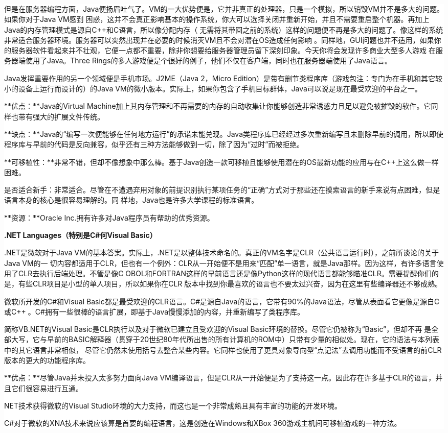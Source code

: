   

但是在服务器编程方面，Java便扬眉吐气了。VM的一大优势便是，它并非真正的处理器，只是一个模拟，所以销毁VM并不是多大的问题。如果你对于Java VM感到
困惑，这并不会真正影响基本的操作系统，你大可以选择关闭并重新开始，并且不需要重启整个机器。再加上Java的内存管理模式是源自C++和C语言，所以像分配内存（
无需将其带回之前的系统）这样的问题便不再是多大的问题了。像这样的系统非常适合服务器环境。服务器可以突然出现并在必要的时候消灭VM且不会对潜在OS造成任何影响
。同样地，GUI问题也并不适用，如果你的服务器软件看起来并不壮观，它便一点都不重要，除非你想要给服务器管理员留下深刻印象。今天你将会发现许多商业大型多人游戏
在服务器端使用了Java。Three Rings的多人游戏便是个很好的例子，他们不仅在客户端，同时也在服务器端使用了Java语言。

  

Java发挥重要作用的另一个领域便是手机市场。J2ME（Java 2，Micro
Edition）是带有删节类程序库（游戏包注：专门为在手机和其它较小的设备上运行而设计的）的Java
VM的微小版本。实际上，如果你包含了手机目标群体，Java可以说是现在最受欢迎的平台之一。

  

**优点：**Java的Virtual Machine加上其内存管理和不再需要的内存的自动收集让你能够创造非常诱惑力且足以避免被摧毁的软件。它同样也带有强大的扩展文件传统。

  

**缺点：**Java的“编写一次便能够在任何地方运行”的承诺未能兑现。Java类程序库已经经过多次重新编写且未删除早前的调用，所以即使程序库与早前的代码是反向兼容，似乎还有三种方法能够做到一切，除了因为“过时”而被拒绝。

  

**可移植性：**非常不错，但却不像想象中那么棒。基于Java创造一款可移植且能够使用潜在的OS最新功能的应用与在C++上这么做一样困难。

是否适合新手：非常适合。尽管在不遭遇弃用对象的前提识别执行某项任务的“正确”方式对于那些还在摸索语言的新手来说有点困难，但是语言本身的核心是很容易理解的。同
样地，Java也是许多大学课程的标准语言。

  

**资源：**Oracle Inc.拥有许多对Java程序员有帮助的优秀资源。

  

**.NET Languages（特别是C#何Visual Basic）**

  

.NET是微软对于Java VM的基本答案。实际上，.NET是以整体技术命名的。真正的VM名字是CLR（公共语言运行时），之前所谈论的关于Java VM的一
切内容都适用于CLR，但也有一个例外：CLR从一开始便不是用来“匹配”单一语言，就是Java那样。因为这样，有许多语言使用了CLR去执行后端处理。不管是像C
OBOL和FORTRAN这样的早前语言还是像Python这样的现代语言都能够瞄准CLR。需要提醒你们的是，有些CLR项目是小型的单人项目，所以如果你在CLR
版本中找到你最喜欢的语言也不要太过兴奋，因为在这里有些编译器还不够成熟。

  

微软所开发的C#和Visual Basic都是最受欢迎的CLR语言。C#是源自Java的语言，它带有90%的Java语法，尽管从表面看它更像是源自C或C++
。C#拥有一些很棒的语言扩展，即基于Java慢慢添加的内容，并重新编写了类程序库。

  

简称VB.NET的Visual Basic是CLR执行以及对于微软已建立且受欢迎的Visual Basic环境的替换。尽管它仍被称为“Basic”，但却不再
是全部大写，它与早前的BASIC解释器（贯穿于20世纪80年代所出售的所有计算机的ROM中）只带有少量的相似处。现在，它的语法与本列表中的其它语言非常相似，
尽管它仍然未使用括号去整合某些内容。它同样也使用了更具对象导向型“点记法”去调用功能而不受语言的前CLR版本的更大的功能程序库。

  

**优点：**尽管Java并未投入太多努力面向Java VM编译语言，但是CLR从一开始便是为了支持这一点。因此存在许多基于CLR的语言，并且它们很容易进行互通。

  

NET技术获得微软的Visual Studio环境的大力支持，而这也是一个非常成熟且具有丰富的功能的开发环境。

  

C#对于微软的XNA技术来说应该算是首要的编程语言，这是创造在Windows和XBox 360游戏主机间可移植游戏的一种方法。

  
